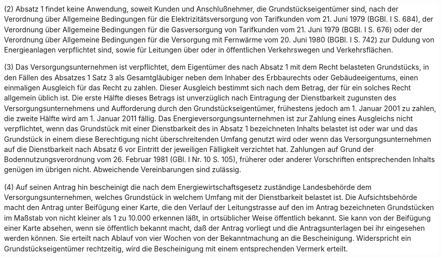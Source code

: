 </div>

<div class="jurAbsatz">

(2) Absatz 1 findet keine Anwendung, soweit Kunden und Anschlußnehmer,
die Grundstückseigentümer sind, nach der Verordnung über Allgemeine
Bedingungen für die Elektrizitätsversorgung von Tarifkunden vom 21. Juni
1979 (BGBl. I S. 684), der Verordnung über Allgemeine Bedingungen für
die Gasversorgung von Tarifkunden vom 21. Juni 1979 (BGBl. I S. 676)
oder der Verordnung über Allgemeine Bedingungen für die Versorgung mit
Fernwärme vom 20. Juni 1980 (BGBl. I S. 742) zur Duldung von
Energieanlagen verpflichtet sind, sowie für Leitungen über oder in
öffentlichen Verkehrswegen und Verkehrsflächen.

</div>

<div class="jurAbsatz">

(3) Das Versorgungsunternehmen ist verpflichtet, dem Eigentümer des nach
Absatz 1 mit dem Recht belasteten Grundstücks, in den Fällen des
Absatzes 1 Satz 3 als Gesamtgläubiger neben dem Inhaber des Erbbaurechts
oder Gebäudeeigentums, einen einmaligen Ausgleich für das Recht zu
zahlen. Dieser Ausgleich bestimmt sich nach dem Betrag, der für ein
solches Recht allgemein üblich ist. Die erste Hälfte dieses Betrags ist
unverzüglich nach Eintragung der Dienstbarkeit zugunsten des
Versorgungsunternehmens und Aufforderung durch den
Grundstückseigentümer, frühestens jedoch am 1. Januar 2001 zu zahlen,
die zweite Hälfte wird am 1. Januar 2011 fällig. Das
Energieversorgungsunternehmen ist zur Zahlung eines Ausgleichs nicht
verpflichtet, wenn das Grundstück mit einer Dienstbarkeit des in Absatz
1 bezeichneten Inhalts belastet ist oder war und das Grundstück in einem
diese Berechtigung nicht überschreitenden Umfang genutzt wird oder wenn
das Versorgungsunternehmen auf die Dienstbarkeit nach Absatz 6 vor
Eintritt der jeweiligen Fälligkeit verzichtet hat. Zahlungen auf Grund
der Bodennutzungsverordnung vom 26. Februar 1981 (GBl. I Nr. 10 S. 105),
früherer oder anderer Vorschriften entsprechenden Inhalts genügen im
übrigen nicht. Abweichende Vereinbarungen sind zulässig.

</div>

<div class="jurAbsatz">

(4) Auf seinen Antrag hin bescheinigt die nach dem
Energiewirtschaftsgesetz zuständige Landesbehörde dem
Versorgungsunternehmen, welches Grundstück in welchem Umfang mit der
Dienstbarkeit belastet ist. Die Aufsichtsbehörde macht den Antrag unter
Beifügung einer Karte, die den Verlauf der Leitungstrasse auf den im
Antrag bezeichneten Grundstücken im Maßstab von nicht kleiner als 1 zu
10.000 erkennen läßt, in ortsüblicher Weise öffentlich bekannt. Sie kann
von der Beifügung einer Karte absehen, wenn sie öffentlich bekannt
macht, daß der Antrag vorliegt und die Antragsunterlagen bei ihr
eingesehen werden können. Sie erteilt nach Ablauf von vier Wochen von
der Bekanntmachung an die Bescheinigung. Widerspricht ein
Grundstückseigentümer rechtzeitig, wird die Bescheinigung mit einem
entsprechenden Vermerk erteilt.
